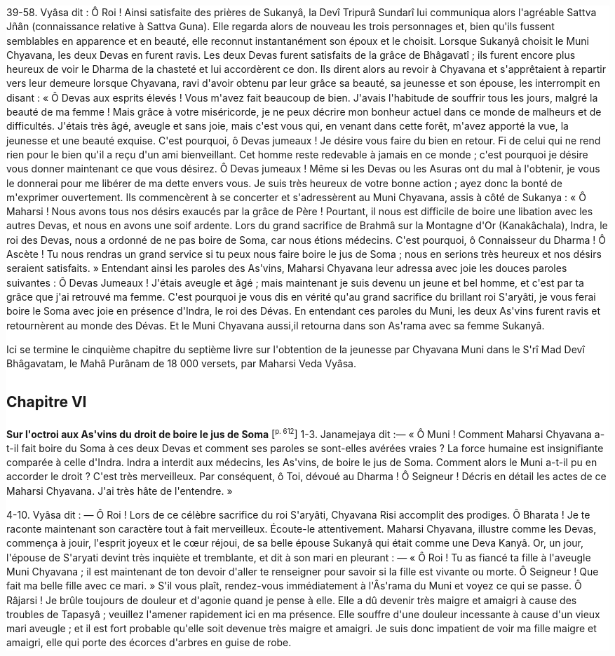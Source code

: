 39-58. Vyâsa dit : Ô Roi ! Ainsi satisfaite des prières de Sukanyâ, la Devî Tripurâ Sundarî lui communiqua alors l'agréable Sattva Jñân (connaissance relative à Sattva Guna). Elle regarda alors de nouveau les trois personnages et, bien qu'ils fussent semblables en apparence et en beauté, elle reconnut instantanément son époux et le choisit. Lorsque Sukanyâ choisit le Muni Chyavana, les deux Devas en furent ravis. Les deux Devas furent satisfaits de la grâce de Bhâgavatî ; ils furent encore plus heureux de voir le Dharma de la chasteté et lui accordèrent ce don. Ils dirent alors au revoir à Chyavana et s'apprêtaient à repartir vers leur demeure lorsque Chyavana, ravi d'avoir obtenu par leur grâce sa beauté, sa jeunesse et son épouse, les interrompit en disant : « Ô Devas aux esprits élevés ! Vous m'avez fait beaucoup de bien. J'avais l'habitude de souffrir tous les jours, malgré la beauté de ma femme ! Mais grâce à votre miséricorde, je ne peux décrire mon bonheur actuel dans ce monde de malheurs et de difficultés. J'étais très âgé, aveugle et sans joie, mais c'est vous qui, en venant dans cette forêt, m'avez apporté la vue, la jeunesse et une beauté exquise. C'est pourquoi, ô Devas jumeaux ! Je désire vous faire du bien en retour. Fi de celui qui ne rend rien pour le bien qu'il a reçu d'un ami bienveillant. Cet homme reste redevable à jamais en ce monde ; c'est pourquoi je désire vous donner maintenant ce que vous désirez. Ô Devas jumeaux ! Même si les Devas ou les Asuras ont du mal à l'obtenir, je vous le donnerai pour me libérer de ma dette envers vous. Je suis très heureux de votre bonne action ; ayez donc la bonté de m'exprimer ouvertement. Ils commencèrent à se concerter et s'adressèrent au Muni Chyavana, assis à côté de Sukanya : « Ô Maharsi ! Nous avons tous nos désirs exaucés par la grâce de Père ! Pourtant, il nous est difficile de boire une libation avec les autres Devas, et nous en avons une soif ardente. Lors du grand sacrifice de Brahmâ sur la Montagne d'Or (Kanakâchala), Indra, le roi des Devas, nous a ordonné de ne pas boire de Soma, car nous étions médecins. C'est pourquoi, ô Connaisseur du Dharma ! Ô Ascète ! Tu nous rendras un grand service si tu peux nous faire boire le jus de Soma ; nous en serions très heureux et nos désirs seraient satisfaits. » Entendant ainsi les paroles des As'vins, Maharsi Chyavana leur adressa avec joie les douces paroles suivantes : Ô Devas Jumeaux ! J'étais aveugle et âgé ; mais maintenant je suis devenu un jeune et bel homme, et c'est par ta grâce que j'ai retrouvé ma femme. C'est pourquoi je vous dis en vérité qu'au grand sacrifice du brillant roi S'aryâti, je vous ferai boire le Soma avec joie en présence d'Indra, le roi des Dévas. En entendant ces paroles du Muni, les deux As'vins furent ravis et retournèrent au monde des Dévas. Et le Muni Chyavana aussi,il retourna dans son As'rama avec sa femme Sukanyâ.

Ici se termine le cinquième chapitre du septième livre sur l'obtention de la jeunesse par Chyavana Muni dans le S'rî Mad Devî Bhâgavatam, le Mahâ Purânam de 18 000 versets, par Maharsi Veda Vyâsa.


<span id="c6"></span>

## Chapitre VI

**Sur l'octroi aux As'vins du droit de boire le jus de Soma** <span id="p612">[<sup><small>p. 612</small></sup>]</span> 1-3. Janamejaya dit :— « Ô Muni ! Comment Maharsi Chyavana a-t-il fait boire du Soma à ces deux Devas et comment ses paroles se sont-elles avérées vraies ? La force humaine est insignifiante comparée à celle d'Indra. Indra a interdit aux médecins, les As'vins, de boire le jus de Soma. Comment alors le Muni a-t-il pu en accorder le droit ? C'est très merveilleux. Par conséquent, ô Toi, dévoué au Dharma ! Ô Seigneur ! Décris en détail les actes de ce Maharsi Chyavana. J'ai très hâte de l'entendre. »

4-10. Vyâsa dit : — Ô Roi ! Lors de ce célèbre sacrifice du roi S'aryâti, Chyavana Risi accomplit des prodiges. Ô Bharata ! Je te raconte maintenant son caractère tout à fait merveilleux. Écoute-le attentivement. Maharsi Chyavana, illustre comme les Devas, commença à jouir, l'esprit joyeux et le cœur réjoui, de sa belle épouse Sukanyâ qui était comme une Deva Kanyâ. Or, un jour, l'épouse de S'aryati devint très inquiète et tremblante, et dit à son mari en pleurant : — « Ô Roi ! Tu as fiancé ta fille à l'aveugle Muni Chyavana ; il est maintenant de ton devoir d'aller te renseigner pour savoir si la fille est vivante ou morte. Ô Seigneur ! Que fait ma belle fille avec ce mari. » S'il vous plaît, rendez-vous immédiatement à l'Âs'rama du Muni et voyez ce qui se passe. Ô Râjarsi ! Je brûle toujours de douleur et d'agonie quand je pense à elle. Elle a dû devenir très maigre et amaigri à cause des troubles de Tapasyâ ; veuillez l'amener rapidement ici en ma présence. Elle souffre d'une douleur incessante à cause d'un vieux mari aveugle ; et il est fort probable qu'elle soit devenue très maigre et amaigri. Je suis donc impatient de voir ma fille maigre et amaigri, elle qui porte des écorces d'arbres en guise de robe.
